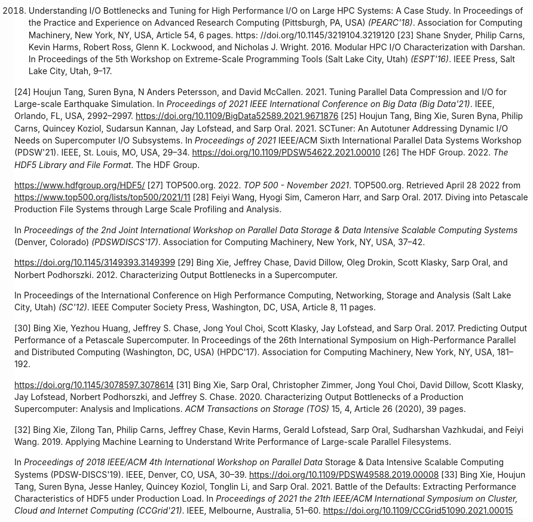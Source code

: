 2018. Understanding I/O Bottlenecks and Tuning for High Performance I/O on Large HPC Systems: A Case Study. In Proceedings of the Practice and Experience on Advanced Research Computing (Pittsburgh, PA, USA) *(PEARC'18)*. Association for Computing Machinery, New York, NY, USA, Article 54, 6 pages. https:
//doi.org/10.1145/3219104.3219120
[23] Shane Snyder, Philip Carns, Kevin Harms, Robert Ross, Glenn K. Lockwood, and Nicholas J. Wright. 2016. Modular HPC I/O Characterization with Darshan. In Proceedings of the 5th Workshop on Extreme-Scale Programming Tools (Salt Lake City, Utah) *(ESPT'16)*. IEEE Press, Salt Lake City, Utah, 9–17.

[24] Houjun Tang, Suren Byna, N Anders Petersson, and David McCallen. 2021. Tuning Parallel Data Compression and I/O for Large-scale Earthquake Simulation. In *Proceedings of 2021 IEEE International Conference on Big Data (Big Data'21)*. IEEE, Orlando, FL, USA, 2992–2997. https://doi.org/10.1109/BigData52589.2021.9671876
[25] Houjun Tang, Bing Xie, Suren Byna, Philip Carns, Quincey Koziol, Sudarsun Kannan, Jay Lofstead, and Sarp Oral. 2021. SCTuner: An Autotuner Addressing Dynamic I/O Needs on Supercomputer I/O Subsystems. In *Proceedings of 2021* IEEE/ACM Sixth International Parallel Data Systems Workshop (PDSW'21). IEEE, St. Louis, MO, USA, 29–34. https://doi.org/10.1109/PDSW54622.2021.00010
[26] The HDF Group. 2022. *The HDF5 Library and File Format*. The HDF Group.

https://www.hdfgroup.org/HDF5/
[27] TOP500.org. 2022. *TOP 500 - November 2021*. TOP500.org. Retrieved April 28 2022 from https://www.top500.org/lists/top500/2021/11
[28] Feiyi Wang, Hyogi Sim, Cameron Harr, and Sarp Oral. 2017. Diving into Petascale Production File Systems through Large Scale Profiling and Analysis.

In *Proceedings of the 2nd Joint International Workshop on Parallel Data Storage & Data Intensive Scalable Computing Systems* (Denver, Colorado) *(PDSWDISCS'17)*. Association for Computing Machinery, New York, NY, USA, 37–42.

https://doi.org/10.1145/3149393.3149399
[29] Bing Xie, Jeffrey Chase, David Dillow, Oleg Drokin, Scott Klasky, Sarp Oral, and Norbert Podhorszki. 2012. Characterizing Output Bottlenecks in a Supercomputer.

In Proceedings of the International Conference on High Performance Computing, Networking, Storage and Analysis (Salt Lake City, Utah) *(SC'12)*. IEEE Computer Society Press, Washington, DC, USA, Article 8, 11 pages.

[30] Bing Xie, Yezhou Huang, Jeffrey S. Chase, Jong Youl Choi, Scott Klasky, Jay Lofstead, and Sarp Oral. 2017. Predicting Output Performance of a Petascale Supercomputer. In Proceedings of the 26th International Symposium on High-Performance Parallel and Distributed Computing (Washington, DC, USA)
(HPDC'17). Association for Computing Machinery, New York, NY, USA, 181–192.

https://doi.org/10.1145/3078597.3078614
[31] Bing Xie, Sarp Oral, Christopher Zimmer, Jong Youl Choi, David Dillow, Scott Klasky, Jay Lofstead, Norbert Podhorszki, and Jeffrey S. Chase. 2020. Characterizing Output Bottlenecks of a Production Supercomputer: Analysis and Implications. *ACM Transactions on Storage (TOS)* 15, 4, Article 26 (2020), 39 pages.

[32] Bing Xie, Zilong Tan, Philip Carns, Jeffrey Chase, Kevin Harms, Gerald Lofstead, Sarp Oral, Sudharshan Vazhkudai, and Feiyi Wang. 2019. Applying Machine Learning to Understand Write Performance of Large-scale Parallel Filesystems.

In *Proceedings of 2018 IEEE/ACM 4th International Workshop on Parallel Data* Storage & Data Intensive Scalable Computing Systems (PDSW-DISCS'19). IEEE,
Denver, CO, USA, 30–39. https://doi.org/10.1109/PDSW49588.2019.00008
[33] Bing Xie, Houjun Tang, Suren Byna, Jesse Hanley, Quincey Koziol, Tonglin Li, and Sarp Oral. 2021. Battle of the Defaults: Extracting Performance Characteristics of HDF5 under Production Load. In *Proceedings of 2021 the 21th IEEE/ACM International Symposium on Cluster, Cloud and Internet Computing (CCGrid'21)*. IEEE,
Melbourne, Australia, 51–60. https://doi.org/10.1109/CCGrid51090.2021.00015